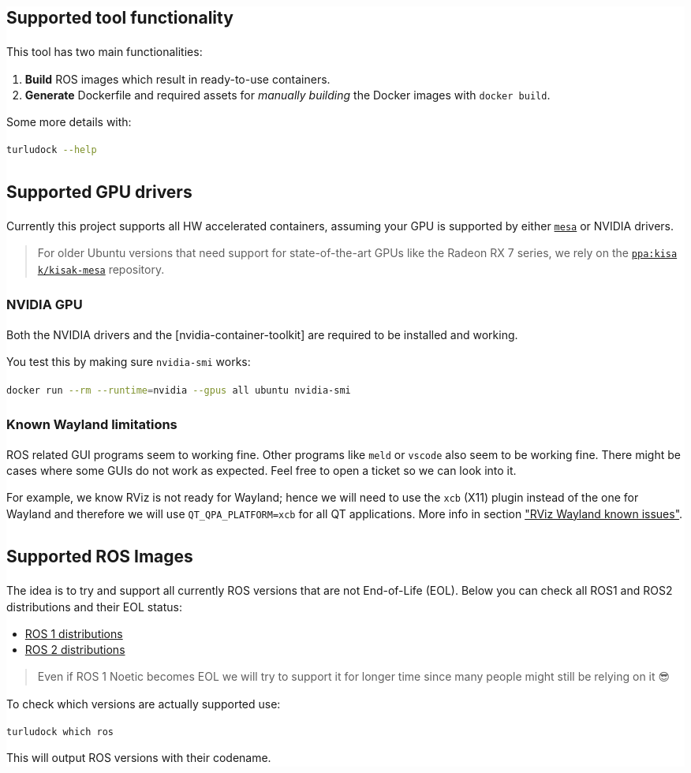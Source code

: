 ## Supported tool functionality
This tool has two main functionalities:
  1. **Build** ROS images which result in ready-to-use containers.
  2. **Generate** Dockerfile and required assets for *manually building* the Docker images with `docker build`.

Some more details with:
```sh
turludock --help
```

## Supported GPU drivers
Currently this project supports all HW accelerated containers, assuming your GPU is supported by
either [`mesa`](https://www.mesa3d.org/) or NVIDIA drivers.
> For older Ubuntu versions that need support for state-of-the-art GPUs like the Radeon RX 7 series,
we rely on the [`ppa:kisak/kisak-mesa`](https://launchpad.net/~kisak/+archive/ubuntu/turtle)
repository.

### NVIDIA GPU
Both the NVIDIA drivers and the [nvidia-container-toolkit] are required to be installed and working.

You test this by making sure `nvidia-smi` works:
```sh
docker run --rm --runtime=nvidia --gpus all ubuntu nvidia-smi
```

### Known Wayland limitations

ROS related GUI programs seem to working fine. Other programs like `meld` or `vscode` also seem to be working fine. There might be cases where some GUIs do not work as expected. Feel free to open a ticket so we can look into it.

For example, we know RViz is not ready for Wayland; hence we will need to use the `xcb` (X11) plugin instead of the one for Wayland and therefore we will use `QT_QPA_PLATFORM=xcb` for all QT applications. More info in section ["RViz Wayland known issues"](#rviz-wayland-known-issues).

## Supported ROS Images

The idea is to try and support all currently ROS versions that are not End-of-Life (EOL).
Below you can check all ROS1 and ROS2 distributions and their EOL status:
- [ROS 1 distributions](http://wiki.ros.org/Distributions)
- [ROS 2 distributions](https://docs.ros.org/en/rolling/Releases.html)

> Even if ROS 1 Noetic becomes EOL we will try to support it for longer time since many people might
still be relying on it :sunglasses:

To check which versions are actually supported use:
```sh
turludock which ros
```
This will output ROS versions with their codename.


   [nvidia-docker]: https://github.com/NVIDIA/nvidia-docker